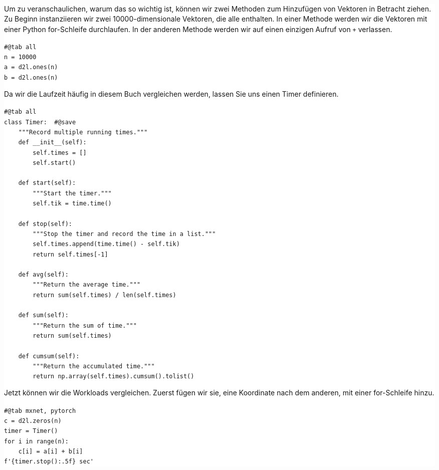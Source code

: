 Um zu veranschaulichen, warum das so wichtig ist, können wir zwei Methoden zum Hinzufügen von Vektoren in Betracht ziehen. Zu Beginn instanziieren wir zwei 10000-dimensionale Vektoren, die alle enthalten. In einer Methode werden wir die Vektoren mit einer Python for-Schleife durchlaufen. In der anderen Methode werden wir auf einen einzigen Aufruf von `+` verlassen.

```{.python .input}
#@tab all
n = 10000
a = d2l.ones(n)
b = d2l.ones(n)
```

Da wir die Laufzeit häufig in diesem Buch vergleichen werden, lassen Sie uns einen Timer definieren.

```{.python .input}
#@tab all
class Timer:  #@save
    """Record multiple running times."""
    def __init__(self):
        self.times = []
        self.start()

    def start(self):
        """Start the timer."""
        self.tik = time.time()

    def stop(self):
        """Stop the timer and record the time in a list."""
        self.times.append(time.time() - self.tik)
        return self.times[-1]

    def avg(self):
        """Return the average time."""
        return sum(self.times) / len(self.times)

    def sum(self):
        """Return the sum of time."""
        return sum(self.times)

    def cumsum(self):
        """Return the accumulated time."""
        return np.array(self.times).cumsum().tolist()
```

Jetzt können wir die Workloads vergleichen. Zuerst fügen wir sie, eine Koordinate nach dem anderen, mit einer for-Schleife hinzu.

```{.python .input}
#@tab mxnet, pytorch
c = d2l.zeros(n)
timer = Timer()
for i in range(n):
    c[i] = a[i] + b[i]
f'{timer.stop():.5f} sec'
```
